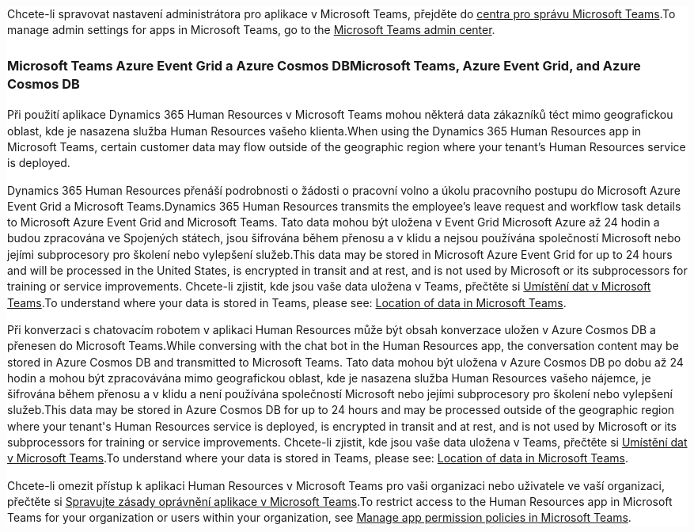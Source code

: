 <span data-ttu-id="ff2d4-264">Chcete-li spravovat nastavení administrátora pro aplikace v Microsoft Teams, přejděte do [centra pro správu Microsoft Teams](https://admin.teams.microsoft.com/).</span><span class="sxs-lookup"><span data-stu-id="ff2d4-264">To manage admin settings for apps in Microsoft Teams, go to the [Microsoft Teams admin center](https://admin.teams.microsoft.com/).</span></span>

### <a name="microsoft-teams-azure-event-grid-and-azure-cosmos-db"></a><span data-ttu-id="ff2d4-265">Microsoft Teams  Azure Event Grid a Azure Cosmos DB</span><span class="sxs-lookup"><span data-stu-id="ff2d4-265">Microsoft Teams, Azure Event Grid, and Azure Cosmos DB</span></span>

<span data-ttu-id="ff2d4-266">Při použití aplikace Dynamics 365 Human Resources v Microsoft Teams mohou některá data zákazníků téct mimo geografickou oblast, kde je nasazena služba Human Resources vašeho klienta.</span><span class="sxs-lookup"><span data-stu-id="ff2d4-266">When using the Dynamics 365 Human Resources app in Microsoft Teams, certain customer data may flow outside of the geographic region where your tenant’s Human Resources service is deployed.</span></span>

<span data-ttu-id="ff2d4-267">Dynamics 365 Human Resources přenáší podrobnosti o žádosti o pracovní volno a úkolu pracovního postupu do Microsoft Azure Event Grid a Microsoft Teams.</span><span class="sxs-lookup"><span data-stu-id="ff2d4-267">Dynamics 365 Human Resources transmits the employee’s leave request and workflow task details to Microsoft Azure Event Grid and Microsoft Teams.</span></span> <span data-ttu-id="ff2d4-268">Tato data mohou být uložena v Event Grid Microsoft Azure až 24 hodin a budou zpracována ve Spojených státech, jsou šifrována během přenosu a v klidu a nejsou používána společností Microsoft nebo jejími subprocesory pro školení nebo vylepšení služeb.</span><span class="sxs-lookup"><span data-stu-id="ff2d4-268">This data may be stored in Microsoft Azure Event Grid for up to 24 hours and will be processed in the United States, is encrypted in transit and at rest, and is not used by Microsoft or its subprocessors for training or service improvements.</span></span> <span data-ttu-id="ff2d4-269">Chcete-li zjistit, kde jsou vaše data uložena v Teams, přečtěte si [Umístění dat v Microsoft Teams](/microsoftteams/location-of-data-in-teams?preserve-view=true&view=o365-worldwide).</span><span class="sxs-lookup"><span data-stu-id="ff2d4-269">To understand where your data is stored in Teams, please see: [Location of data in Microsoft Teams](/microsoftteams/location-of-data-in-teams?preserve-view=true&view=o365-worldwide).</span></span>

<span data-ttu-id="ff2d4-270">Při konverzaci s chatovacím robotem v aplikaci Human Resources může být obsah konverzace uložen v Azure Cosmos DB a přenesen do Microsoft Teams.</span><span class="sxs-lookup"><span data-stu-id="ff2d4-270">While conversing with the chat bot in the Human Resources app, the conversation content may be stored in Azure Cosmos DB and transmitted to Microsoft Teams.</span></span> <span data-ttu-id="ff2d4-271">Tato data mohou být uložena v Azure Cosmos DB po dobu až 24 hodin a mohou být zpracovávána mimo geografickou oblast, kde je nasazena služba Human Resources vašeho nájemce, je šifrována během přenosu a v klidu a není používána společností Microsoft nebo jejími subprocesory pro školení nebo vylepšení služeb.</span><span class="sxs-lookup"><span data-stu-id="ff2d4-271">This data may be stored in Azure Cosmos DB for up to 24 hours and may be processed outside of the geographic region where your tenant's Human Resources service is deployed, is encrypted in transit and at rest, and is not used by Microsoft or its subprocessors for training or service improvements.</span></span> <span data-ttu-id="ff2d4-272">Chcete-li zjistit, kde jsou vaše data uložena v Teams, přečtěte si [Umístění dat v Microsoft Teams](/microsoftteams/location-of-data-in-teams?preserve-view=true&view=o365-worldwide).</span><span class="sxs-lookup"><span data-stu-id="ff2d4-272">To understand where your data is stored in Teams, please see: [Location of data in Microsoft Teams](/microsoftteams/location-of-data-in-teams?preserve-view=true&view=o365-worldwide).</span></span>
 
<span data-ttu-id="ff2d4-273">Chcete-li omezit přístup k aplikaci Human Resources v Microsoft Teams pro vaši organizaci nebo uživatele ve vaší organizaci, přečtěte si [Spravujte zásady oprávnění aplikace v Microsoft Teams](/MicrosoftTeams/teams-app-permission-policies).</span><span class="sxs-lookup"><span data-stu-id="ff2d4-273">To restrict access to the Human Resources app in Microsoft Teams for your organization or users within your organization, see [Manage app permission policies in Microsoft Teams](/MicrosoftTeams/teams-app-permission-policies).</span></span>
